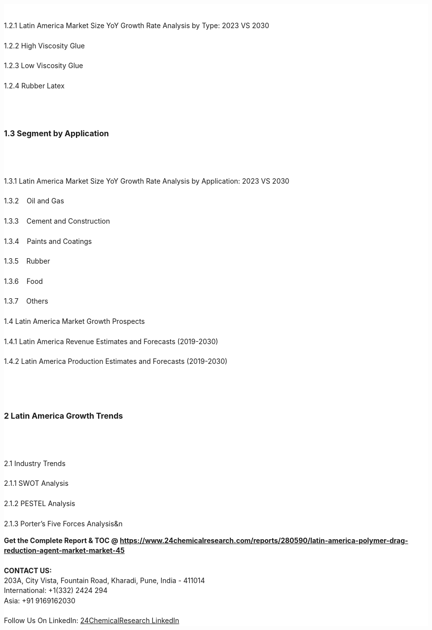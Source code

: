 <br />
<p>1.2.1 Latin America Market Size YoY Growth Rate Analysis by Type: 2023 VS 2030&nbsp;&nbsp; &nbsp;<br /><br />
1.2.2 High Viscosity Glue&nbsp;&nbsp; &nbsp;<br /><br />
1.2.3 Low Viscosity Glue<br /><br />
1.2.4 Rubber Latex<br /><br />
<br />
<h2><span style="font-size:16px"><strong>1.3 Segment by Application&nbsp;&nbsp;</strong></span></h2><br />
<br />
<p>1.3.1 Latin America Market Size YoY Growth Rate Analysis by Application: 2023 VS 2030&nbsp;&nbsp; &nbsp;<br /><br />
1.3.2&nbsp;&nbsp; &nbsp;Oil and Gas<br /><br />
1.3.3&nbsp;&nbsp; &nbsp;Cement and Construction<br /><br />
1.3.4&nbsp;&nbsp; &nbsp;Paints and Coatings<br /><br />
1.3.5&nbsp;&nbsp; &nbsp;Rubber<br /><br />
1.3.6&nbsp;&nbsp; &nbsp;Food<br /><br />
1.3.7&nbsp;&nbsp; &nbsp;Others<br /><br />
1.4 Latin America Market Growth Prospects&nbsp;&nbsp; &nbsp;<br /><br />
1.4.1 Latin America Revenue Estimates and Forecasts (2019-2030)&nbsp;&nbsp; &nbsp;<br /><br />
1.4.2 Latin America Production Estimates and Forecasts (2019-2030)&nbsp;&nbsp;</p><br />
<br />
<h2><span style="font-size:16px"><strong>2 Latin America Growth Trends&nbsp;&nbsp; &nbsp;</strong></span></h2><br />
<br />
<p>2.1 Industry Trends&nbsp;&nbsp; &nbsp;<br /><br />
2.1.1 SWOT Analysis&nbsp;&nbsp; &nbsp;<br /><br />
2.1.2 PESTEL Analysis&nbsp;&nbsp; &nbsp;<br /><br />
2.1.3 Porter&rsquo;s Five Forces Analysis&n</p><div><b>Get the Complete Report & TOC @ 
            <a href="https://www.24chemicalresearch.com/reports/280590/latin-america-polymer-drag-reduction-agent-market-market-45">
            https://www.24chemicalresearch.com/reports/280590/latin-america-polymer-drag-reduction-agent-market-market-45</a></b></div><br><b>CONTACT US:</b><br>
            203A, City Vista, Fountain Road, Kharadi, Pune, India - 411014<br>
            International: +1(332) 2424 294<br>
            Asia: +91 9169162030 <br><br>
            Follow Us On LinkedIn: <a href="https://www.linkedin.com/company/24chemicalresearch/">24ChemicalResearch LinkedIn</a>